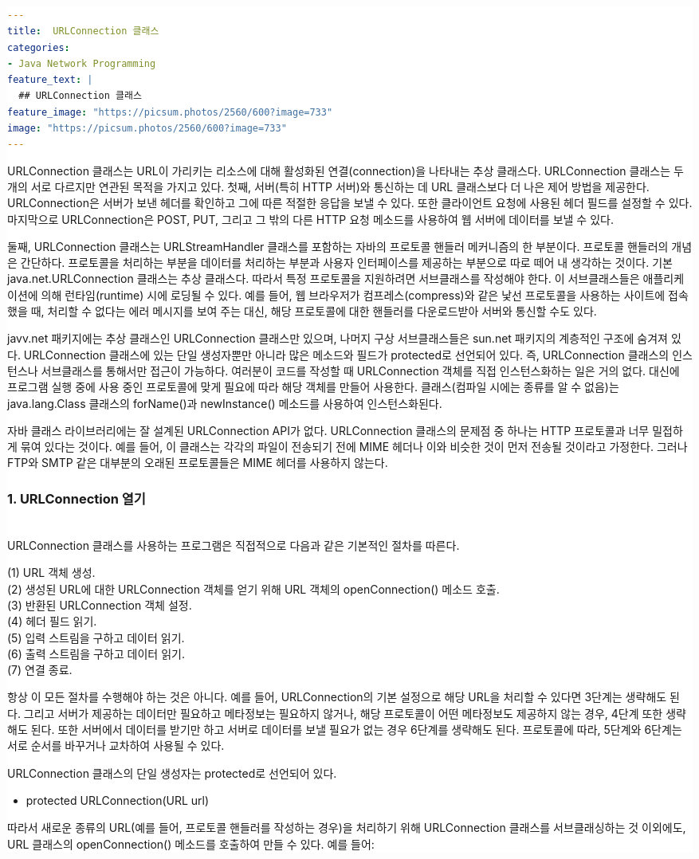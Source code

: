 ```yaml
---
title:  URLConnection 클래스
categories:
- Java Network Programming
feature_text: |
  ## URLConnection 클래스
feature_image: "https://picsum.photos/2560/600?image=733"
image: "https://picsum.photos/2560/600?image=733"
---
```


URLConnection 클래스는 URL이 가리키는 리소스에 대해 활성화된 연결(connection)을 나타내는 추상 클래스다. URLConnection 클래스는 두 개의 서로 다르지만 연관된 목적을 가지고 있다. 첫째, 서버(특히 HTTP 서버)와 통신하는 데 URL 클래스보다 더 나은 제어 방법을 제공한다. URLConnection은 서버가 보낸 헤더를 확인하고 그에 따른 적절한 응답을 보낼 수 있다. 또한 클라이언트 요청에 사용된 헤더 필드를 설정할 수 있다. 마지막으로 URLConnection은 POST, PUT, 그리고 그 밖의 다른 HTTP 요청 메소드를 사용하여 웹 서버에 데이터를 보낼 수 있다.  

둘째, URLConnection 클래스는 URLStreamHandler 클래스를 포함하는 자바의 프로토콜 핸들러 메커니즘의 한 부분이다. 프로토콜 핸들러의 개념은 간단하다. 프로토콜을 처리하는 부분을 데이터를 처리하는 부분과 사용자 인터페이스를 제공하는 부분으로 따로 떼어 내 생각하는 것이다. 기본 java.net.URLConnection 클래스는 추상 클래스다. 따라서 특정 프로토콜을 지원하려면 서브클래스를 작성해야 한다. 이 서브클래스들은 애플리케이션에 의해 런타임(runtime) 시에 로딩될 수 있다. 예를 들어, 웹 브라우저가 컴프레스(compress)와 같은 낯선 프로토콜을 사용하는 사이트에 접속했을 때, 처리할 수 없다는 에러 메시지를 보여 주는 대신, 해당 프로토콜에 대한 핸들러를 다운로드받아 서버와 통신할 수도 있다.  

javv.net 패키지에는 추상 클래스인 URLConnection 클래스만 있으며, 나머지 구상 서브클래스들은 sun.net 패키지의 계층적인 구조에 숨겨져 있다. URLConnection 클래스에 있는 단일 생성자뿐만 아니라 많은 메소드와 필드가 protected로 선언되어 있다. 즉, URLConnection 클래스의 인스턴스나 서브클래스를 통해서만 접근이 가능하다. 여러분이 코드를 작성할 때 URLConnection 객체를 직접 인스턴스화하는 일은 거의 없다. 대신에 프로그램 실행 중에 사용 중인 프로토콜에 맞게 필요에 따라 해당 객체를 만들어 사용한다. 클래스(컴파일 시에는 종류를 알 수 없음)는 java.lang.Class 클래스의 forName()과 newInstance() 메소드를 사용하여 인스턴스화된다.  

자바 클래스 라이브러리에는 잘 설계된 URLConnection API가 없다. URLConnection 클래스의 문제점 중 하나는 HTTP 프로토콜과 너무 밀접하게 묶여 있다는 것이다. 예를 들어, 이 클래스는 각각의 파일이 전송되기 전에 MIME 헤더나 이와 비슷한 것이 먼저 전송될 것이라고 가정한다. 그러나 FTP와 SMTP 같은 대부분의 오래된 프로토콜들은 MIME 헤더를 사용하지 않는다.  

### 1. URLConnection 열기
<br/>
URLConnection 클래스를 사용하는 프로그램은 직접적으로 다음과 같은 기본적인 절차를 따른다.  

(1) URL 객체 생성.  
(2) 생성된 URL에 대한 URLConnection 객체를 얻기 위해 URL 객체의 openConnection() 메소드 호출.  
(3) 반환된 URLConnection 객체 설정.  
(4) 헤더 필드 읽기.  
(5) 입력 스트림을 구하고 데이터 읽기.  
(6) 출력 스트림을 구하고 데이터 읽기.  
(7) 연결 종료.  

항상 이 모든 절차를 수행해야 하는 것은 아니다. 예를 들어, URLConnection의 기본 설정으로 해당 URL을 처리할 수 있다면 3단계는 생략해도 된다. 그리고 서버가 제공하는 데이터만 필요하고 메타정보는 필요하지 않거나, 해당 프로토콜이 어떤 메타정보도 제공하지 않는 경우, 4단계 또한 생략해도 된다. 또한 서버에서 데이터를 받기만 하고 서버로 데이터를 보낼 필요가 없는 경우 6단계를 생략해도 된다. 프로토콜에 따라, 5단계와 6단계는 서로 순서를 바꾸거나 교차하여 사용될 수 있다.  

URLConnection 클래스의 단일 생성자는 protected로 선언되어 있다.  

+ protected URLConnection(URL url)  

따라서 새로운 종류의 URL(예를 들어, 프로토콜 핸들러를 작성하는 경우)을 처리하기 위해 URLConnection 클래스를 서브클래싱하는 것 이외에도, URL 클래스의 openConnection() 메소드를 호출하여 만들 수 있다. 예를 들어:  
